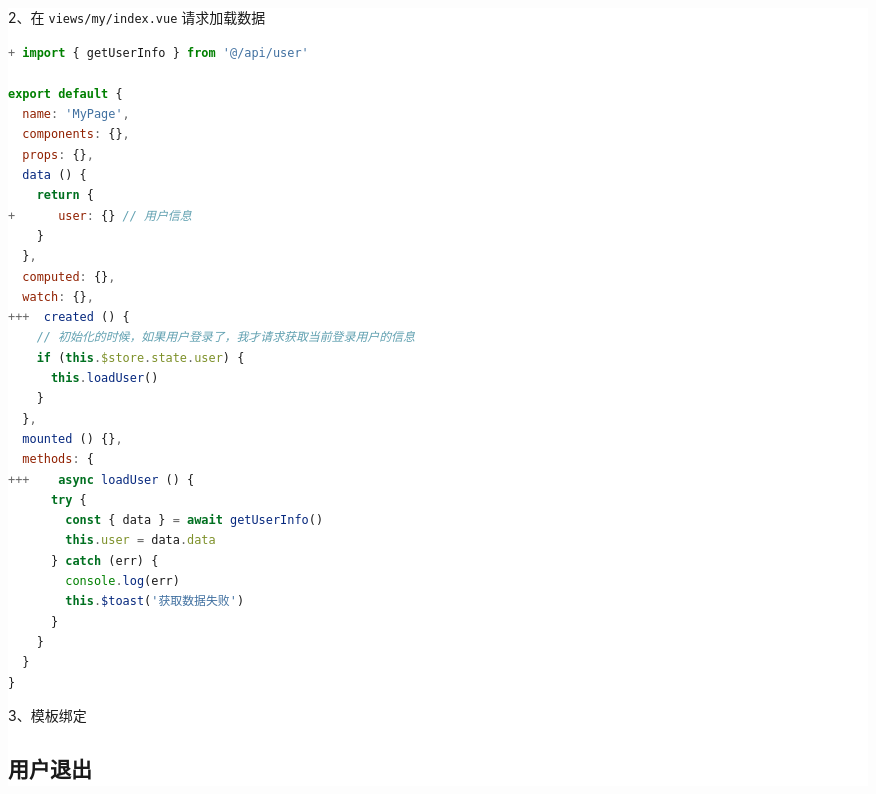 2、在 `views/my/index.vue` 请求加载数据

```js
+ import { getUserInfo } from '@/api/user'

export default {
  name: 'MyPage',
  components: {},
  props: {},
  data () {
    return {
+      user: {} // 用户信息
    }
  },
  computed: {},
  watch: {},
+++  created () {
    // 初始化的时候，如果用户登录了，我才请求获取当前登录用户的信息
    if (this.$store.state.user) {
      this.loadUser()
    }
  },
  mounted () {},
  methods: {
+++    async loadUser () {
      try {
        const { data } = await getUserInfo()
        this.user = data.data
      } catch (err) {
        console.log(err)
        this.$toast('获取数据失败')
      }
    }
  }
}
```

3、模板绑定

## 用户退出

